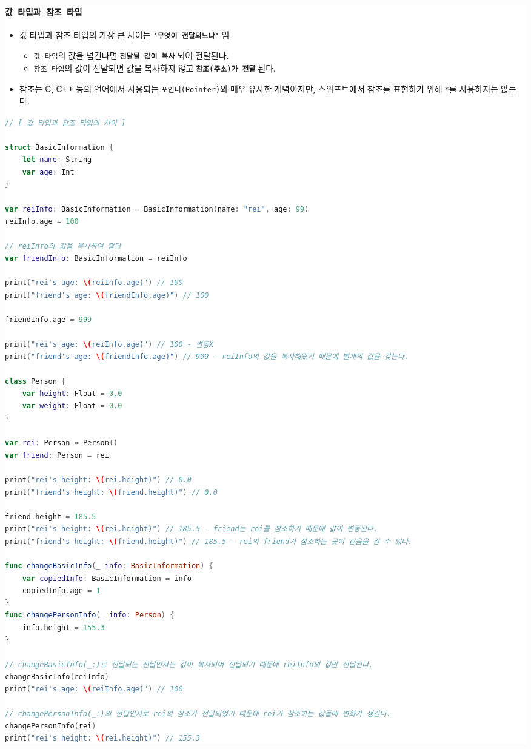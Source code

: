 ### `값 타입과 참조 타입`
- 값 타입과 참조 타입의 가장 큰 차이는 **`'무엇이 전달되느냐'`** 임
  - `값 타입`의 값을 넘긴다면 **`전달될 값이 복사`** 되어 전달된다.
  - `참조 타입`의 값이 전달되면 값을 복사하지 않고 **`참조(주소)가 전달`** 된다.

- 참조는 C, C++ 등의 언어에서 사용되는 `포인터(Pointer)`와 매우 유사한 개념이지만, 스위프트에서 참조를 표현하기 위해 `*`를 사용하지는 않는다.

``` Swift
// [ 값 타입과 참조 타입의 차이 ]

struct BasicInformation {
    let name: String
    var age: Int
}

var reiInfo: BasicInformation = BasicInformation(name: "rei", age: 99)
reiInfo.age = 100

// reiInfo의 값을 복사하여 할당
var friendInfo: BasicInformation = reiInfo

print("rei's age: \(reiInfo.age)") // 100
print("friend's age: \(friendInfo.age)") // 100

friendInfo.age = 999

print("rei's age: \(reiInfo.age)") // 100 - 변동X
print("friend's age: \(friendInfo.age)") // 999 - reiInfo의 값을 복사해왔기 때문에 별개의 값을 갖는다.

class Person {
    var height: Float = 0.0
    var weight: Float = 0.0
}

var rei: Person = Person()
var friend: Person = rei

print("rei's height: \(rei.height)") // 0.0
print("friend's height: \(friend.height)") // 0.0

friend.height = 185.5
print("rei's height: \(rei.height)") // 185.5 - friend는 rei를 참조하기 때문에 값이 변동된다.
print("friend's height: \(friend.height)") // 185.5 - rei와 friend가 참조하는 곳이 같음을 알 수 있다.

func changeBasicInfo(_ info: BasicInformation) {
    var copiedInfo: BasicInformation = info
    copiedInfo.age = 1
}
func changePersonInfo(_ info: Person) {
    info.height = 155.3
}

// changeBasicInfo(_:)로 전달되는 전달인자는 값이 복사되어 전달되기 때문에 reiInfo의 값만 전달된다.
changeBasicInfo(reiInfo)
print("rei's age: \(reiInfo.age)") // 100

// changePersonInfo(_:)의 전달인자로 rei의 참조가 전달되었기 때문에 rei가 참조하는 값들에 변화가 생긴다.
changePersonInfo(rei)
print("rei's height: \(rei.height)") // 155.3
```
